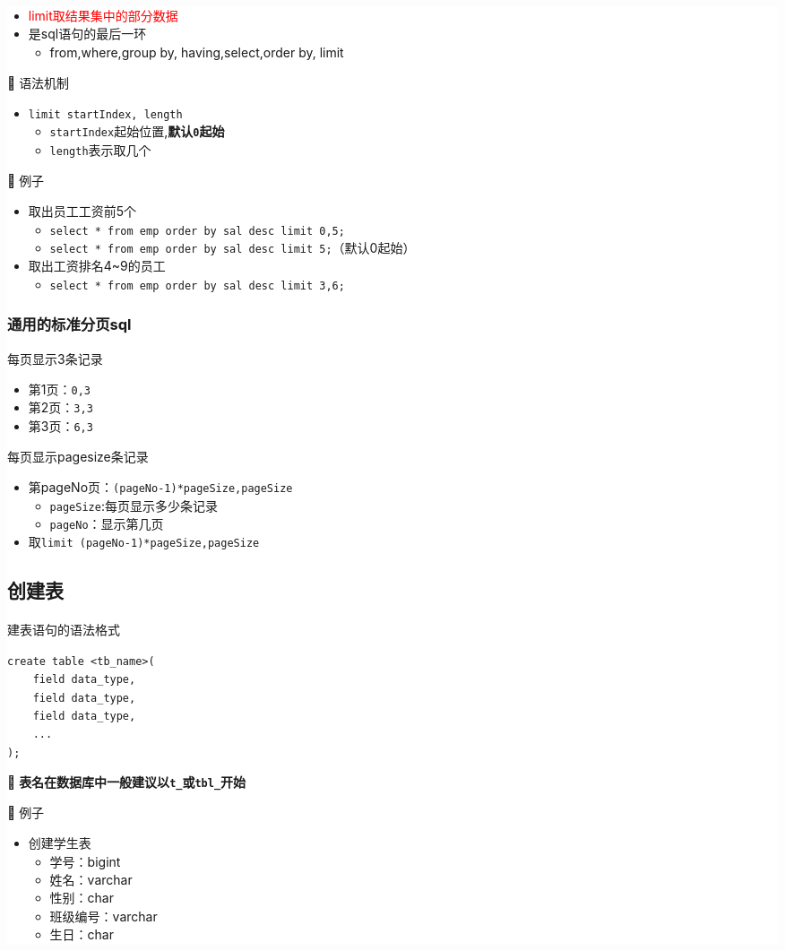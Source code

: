 - <font color="red">limit取结果集中的部分数据</font>
- 是sql语句的最后一环
  - from,where,group by, having,select,order by, limit

🍊 语法机制

- `limit startIndex, length`
  - `startIndex`起始位置,**默认`0`起始**
  - `length`表示取几个

🍊 例子

- 取出员工工资前5个
  - `select * from emp order by sal desc limit 0,5;`
  - `select * from emp order by sal desc limit 5;`（默认0起始）
- 取出工资排名4~9的员工
  - `select * from emp order by sal desc limit 3,6;`

### 通用的标准分页sql

每页显示3条记录

- 第1页：`0,3`
- 第2页：`3,3`
- 第3页：`6,3`

每页显示pagesize条记录

- 第pageNo页：`(pageNo-1)*pageSize,pageSize`
  - `pageSize`:每页显示多少条记录
  - `pageNo`：显示第几页
- 取`limit (pageNo-1)*pageSize,pageSize`

## 创建表

建表语句的语法格式

```mysql
create table <tb_name>(
    field data_type,
    field data_type,
    field data_type,
    ...
);
```

🍊 **表名在数据库中一般建议以`t_`或`tbl_`开始**

🍊 例子

- 创建学生表
  - 学号：bigint
  - 姓名：varchar
  - 性别：char
  - 班级编号：varchar
  - 生日：char
